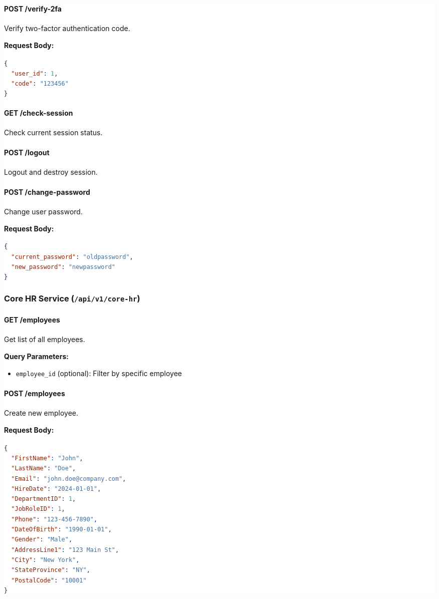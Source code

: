 #### POST /verify-2fa
Verify two-factor authentication code.

**Request Body:**
```json
{
  "user_id": 1,
  "code": "123456"
}
```

#### GET /check-session
Check current session status.

#### POST /logout
Logout and destroy session.

#### POST /change-password
Change user password.

**Request Body:**
```json
{
  "current_password": "oldpassword",
  "new_password": "newpassword"
}
```

### Core HR Service (`/api/v1/core-hr`)

#### GET /employees
Get list of all employees.

**Query Parameters:**
- `employee_id` (optional): Filter by specific employee

#### POST /employees
Create new employee.

**Request Body:**
```json
{
  "FirstName": "John",
  "LastName": "Doe",
  "Email": "john.doe@company.com",
  "HireDate": "2024-01-01",
  "DepartmentID": 1,
  "JobRoleID": 1,
  "Phone": "123-456-7890",
  "DateOfBirth": "1990-01-01",
  "Gender": "Male",
  "AddressLine1": "123 Main St",
  "City": "New York",
  "StateProvince": "NY",
  "PostalCode": "10001"
}
```
